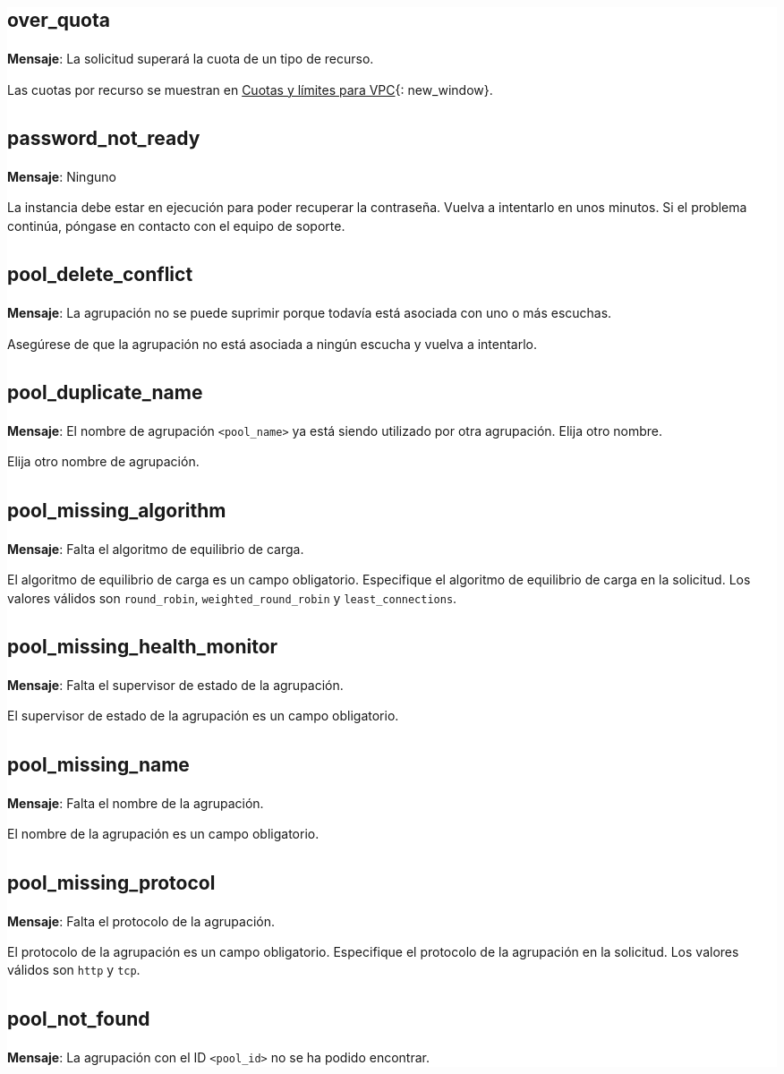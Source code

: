 ## over_quota                                    
**Mensaje**: La solicitud superará la cuota de un tipo de recurso.

Las cuotas por recurso se muestran en [Cuotas y límites para VPC](https://{DomainName}/docs/infrastructure/vpc/?topic=vpc-quotas){: new_window}.

## password_not_ready
**Mensaje**: Ninguno

La instancia debe estar en ejecución para poder recuperar la contraseña. Vuelva a intentarlo en unos minutos. Si el problema continúa, póngase en contacto con el equipo de soporte.

## pool_delete_conflict
**Mensaje**: La agrupación no se puede suprimir porque todavía está asociada con uno o más escuchas.

Asegúrese de que la agrupación no está asociada a ningún escucha y vuelva a intentarlo.

## pool_duplicate_name
**Mensaje**: El nombre de agrupación `<pool_name>` ya está siendo utilizado por otra agrupación. Elija otro nombre.

Elija otro nombre de agrupación.

## pool_missing_algorithm
**Mensaje**: Falta el algoritmo de equilibrio de carga.

El algoritmo de equilibrio de carga es un campo obligatorio. Especifique el algoritmo de equilibrio de carga en la solicitud. Los valores válidos son `round_robin`, `weighted_round_robin` y `least_connections`.

## pool_missing_health_monitor
**Mensaje**: Falta el supervisor de estado de la agrupación.

El supervisor de estado de la agrupación es un campo obligatorio.

## pool_missing_name
**Mensaje**: Falta el nombre de la agrupación.

El nombre de la agrupación es un campo obligatorio.

## pool_missing_protocol
**Mensaje**: Falta el protocolo de la agrupación.

El protocolo de la agrupación es un campo obligatorio. Especifique el protocolo de la agrupación en la solicitud. Los valores válidos son `http` y `tcp`.

## pool_not_found
**Mensaje**: La agrupación con el ID `<pool_id>` no se ha podido encontrar.
